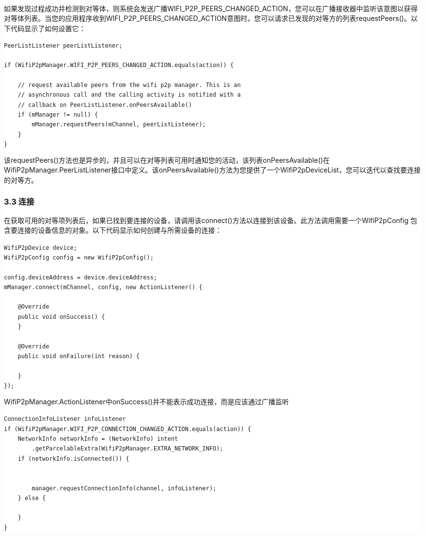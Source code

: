 如果发现过程成功并检测到对等体，则系统会发送广播WIFI\_P2P\_PEERS\_CHANGED\_ACTION，您可以在广播接收器中监听该意图以获得对等体列表。当您的应用程序收到WIFI\_P2P\_PEERS\_CHANGED\_ACTION意图时，您可以请求已发现的对等方的列表requestPeers()。以下代码显示了如何设置它：

```
PeerListListener peerListListener;

if (WifiP2pManager.WIFI_P2P_PEERS_CHANGED_ACTION.equals(action)) {

    // request available peers from the wifi p2p manager. This is an
    // asynchronous call and the calling activity is notified with a
    // callback on PeerListListener.onPeersAvailable()
    if (mManager != null) {
        mManager.requestPeers(mChannel, peerListListener);
    }
}
```

该requestPeers()方法也是异步的，并且可以在对等列表可用时通知您的活动，该列表onPeersAvailable()在WifiP2pManager.PeerListListener接口中定义。该onPeersAvailable()方法为您提供了一个WifiP2pDeviceList，您可以迭代以查找要连接的对等方。

### <a id="t7"></a><a id="t7"></a>3.3 连接

在获取可用的对等项列表后，如果已找到要连接的设备，请调用该connect()方法以连接到该设备。此方法调用需要一个WifiP2pConfig 包含要连接的设备信息的对象。以下代码显示如何创建与所需设备的连接：

```
WifiP2pDevice device;
WifiP2pConfig config = new WifiP2pConfig();

config.deviceAddress = device.deviceAddress;
mManager.connect(mChannel, config, new ActionListener() {

    @Override
    public void onSuccess() {
    }

    @Override
    public void onFailure(int reason) {
        
    }
});
```

WifiP2pManager.ActionListener中onSuccess()并不能表示成功连接，而是应该通过广播监听

```
ConnectionInfoListener infoListener
if (WifiP2pManager.WIFI_P2P_CONNECTION_CHANGED_ACTION.equals(action)) {
    NetworkInfo networkInfo = (NetworkInfo) intent
        .getParcelableExtra(WifiP2pManager.EXTRA_NETWORK_INFO);
    if (networkInfo.isConnected()) {
        
        
        manager.requestConnectionInfo(channel, infoListener);
    } else {
        
    }
}
```
